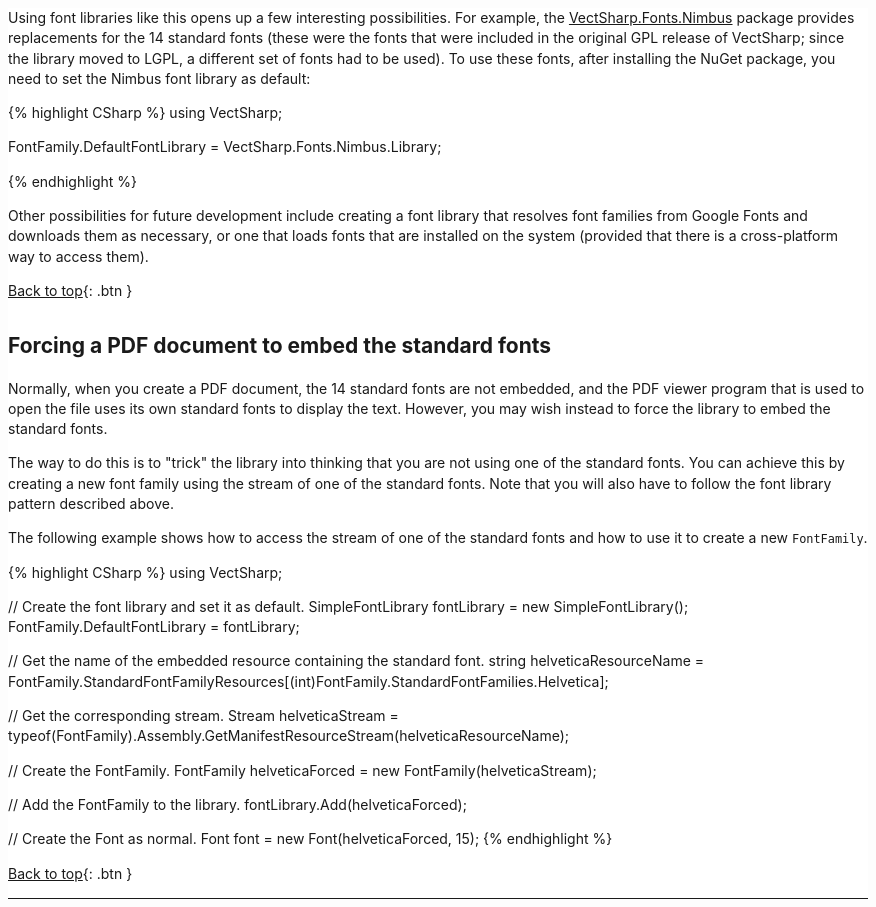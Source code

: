 Using font libraries like this opens up a few interesting possibilities. For example, the [VectSharp.Fonts.Nimbus](https://www.nuget.org/packages/VectSharp.Fonts.Nimbus/) package provides replacements for the 14 standard fonts (these were the fonts that were included in the original GPL release of VectSharp; since the library moved to LGPL, a different set of fonts had to be used). To use these fonts, after installing the NuGet package, you need to set the Nimbus font library as default:

{% highlight CSharp %}
using VectSharp;

FontFamily.DefaultFontLibrary = VectSharp.Fonts.Nimbus.Library;

{% endhighlight %}

Other possibilities for future development include creating a font library that resolves font families from Google Fonts and downloads them as necessary, or one that loads fonts that are installed on the system (provided that there is a cross-platform way to access them).

[Back to top](#){: .btn }

## Forcing a PDF document to embed the standard fonts

Normally, when you create a PDF document, the 14 standard fonts are not embedded, and the PDF viewer program that is used to open the file uses its own standard fonts to display the text. However, you may wish instead to force the library to embed the standard fonts. 

The way to do this is to "trick" the library into thinking that you are not using one of the standard fonts. You can achieve this by creating a new font family using the stream of one of the standard fonts. Note that you will also have to follow the font library pattern described above.

The following example shows how to access the stream of one of the standard fonts and how to use it to create a new `FontFamily`.

{% highlight CSharp %}
using VectSharp;

// Create the font library and set it as default.
SimpleFontLibrary fontLibrary = new SimpleFontLibrary();
FontFamily.DefaultFontLibrary = fontLibrary;

// Get the name of the embedded resource containing the standard font.
string helveticaResourceName = FontFamily.StandardFontFamilyResources[(int)FontFamily.StandardFontFamilies.Helvetica];

// Get the corresponding stream.
Stream helveticaStream = typeof(FontFamily).Assembly.GetManifestResourceStream(helveticaResourceName);

// Create the FontFamily.
FontFamily helveticaForced = new FontFamily(helveticaStream);

// Add the FontFamily to the library.
fontLibrary.Add(helveticaForced);

// Create the Font as normal.
Font font = new Font(helveticaForced, 15);
{% endhighlight %}

[Back to top](#){: .btn }

---
